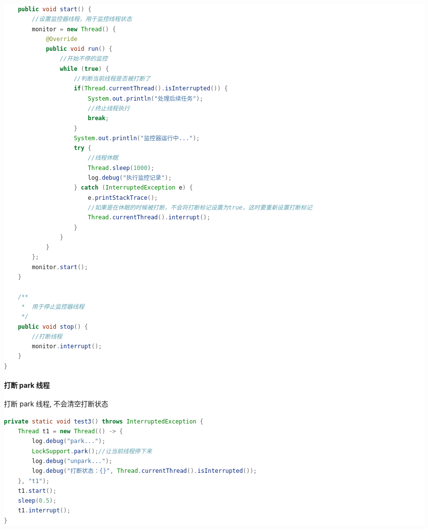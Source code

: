 ```java
	public void start() {
		//设置监控器线程，用于监控线程状态
		monitor = new Thread() {
			@Override
			public void run() {
				//开始不停的监控
				while (true) {
                    //判断当前线程是否被打断了
					if(Thread.currentThread().isInterrupted()) {
						System.out.println("处理后续任务");
                        //终止线程执行
						break;
					}
					System.out.println("监控器运行中...");
					try {
						//线程休眠
						Thread.sleep(1000);
                        log.debug("执行监控记录");
					} catch (InterruptedException e) {
						e.printStackTrace();
						//如果是在休眠的时候被打断，不会将打断标记设置为true，这时要重新设置打断标记
						Thread.currentThread().interrupt();
					}
				}
			}
		};
		monitor.start();
	}

	/**
	 * 	用于停止监控器线程
	 */
	public void stop() {
		//打断线程
		monitor.interrupt();
	}
}
```



#### 打断 park 线程

打断 park 线程, 不会清空打断状态

```java
private static void test3() throws InterruptedException {
    Thread t1 = new Thread(() -> {
        log.debug("park...");
        LockSupport.park();//让当前线程停下来
        log.debug("unpark...");
        log.debug("打断状态：{}", Thread.currentThread().isInterrupted());
    }, "t1");
    t1.start();
    sleep(0.5);
    t1.interrupt();
}
```
